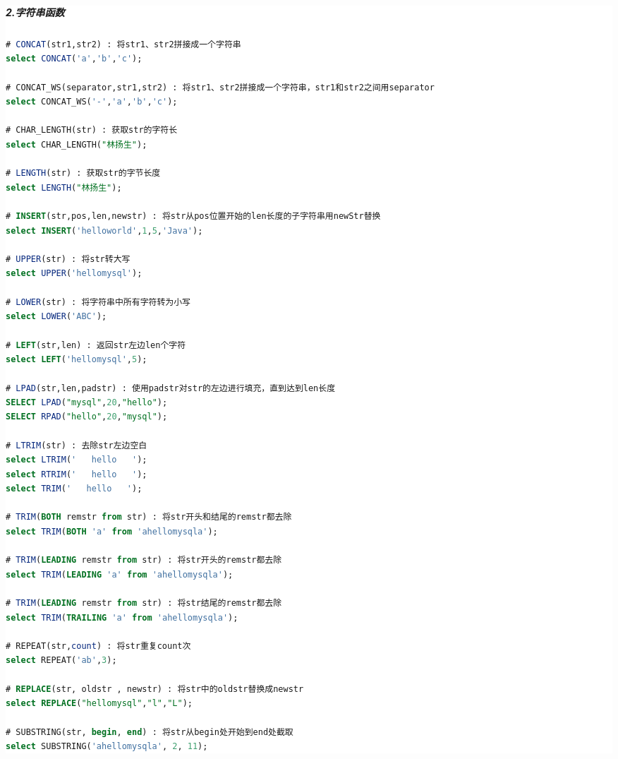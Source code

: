 ##### 2.字符串函数

```sql
# CONCAT(str1,str2) : 将str1、str2拼接成一个字符串
select CONCAT('a','b','c');

# CONCAT_WS(separator,str1,str2) : 将str1、str2拼接成一个字符串，str1和str2之间用separator
select CONCAT_WS('-','a','b','c');

# CHAR_LENGTH(str) : 获取str的字符长
select CHAR_LENGTH("林扬生");

# LENGTH(str) : 获取str的字节长度
select LENGTH("林扬生");

# INSERT(str,pos,len,newstr) : 将str从pos位置开始的len长度的子字符串用newStr替换
select INSERT('helloworld',1,5,'Java');

# UPPER(str) : 将str转大写
select UPPER('hellomysql');

# LOWER(str) : 将字符串中所有字符转为小写
select LOWER('ABC');

# LEFT(str,len) : 返回str左边len个字符
select LEFT('hellomysql',5);

# LPAD(str,len,padstr) : 使用padstr对str的左边进行填充，直到达到len长度
SELECT LPAD("mysql",20,"hello");
SELECT RPAD("hello",20,"mysql");

# LTRIM(str) : 去除str左边空白
select LTRIM('   hello   ');
select RTRIM('   hello   ');
select TRIM('   hello   ');

# TRIM(BOTH remstr from str) : 将str开头和结尾的remstr都去除
select TRIM(BOTH 'a' from 'ahellomysqla');

# TRIM(LEADING remstr from str) : 将str开头的remstr都去除
select TRIM(LEADING 'a' from 'ahellomysqla');

# TRIM(LEADING remstr from str) : 将str结尾的remstr都去除
select TRIM(TRAILING 'a' from 'ahellomysqla');

# REPEAT(str,count) : 将str重复count次
select REPEAT('ab',3);

# REPLACE(str, oldstr , newstr) : 将str中的oldstr替换成newstr
select REPLACE("hellomysql","l","L");

# SUBSTRING(str, begin, end) : 将str从begin处开始到end处截取
select SUBSTRING('ahellomysqla', 2, 11);
```
